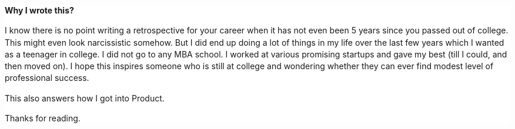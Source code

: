 **Why I wrote this?**

I know there is no point writing a retrospective for your career when it has not even been 5 years since you passed out of college. This might even look narcissistic somehow. But I did end up doing a lot of things in my life over the last few years which I wanted as a teenager in college. I did not go to any MBA school. I worked at various promising startups and gave my best (till I could, and then moved on). I hope this inspires someone who is still at college and wondering whether they can ever find modest level of professional success.

This also answers how I got into Product.

Thanks for reading.
